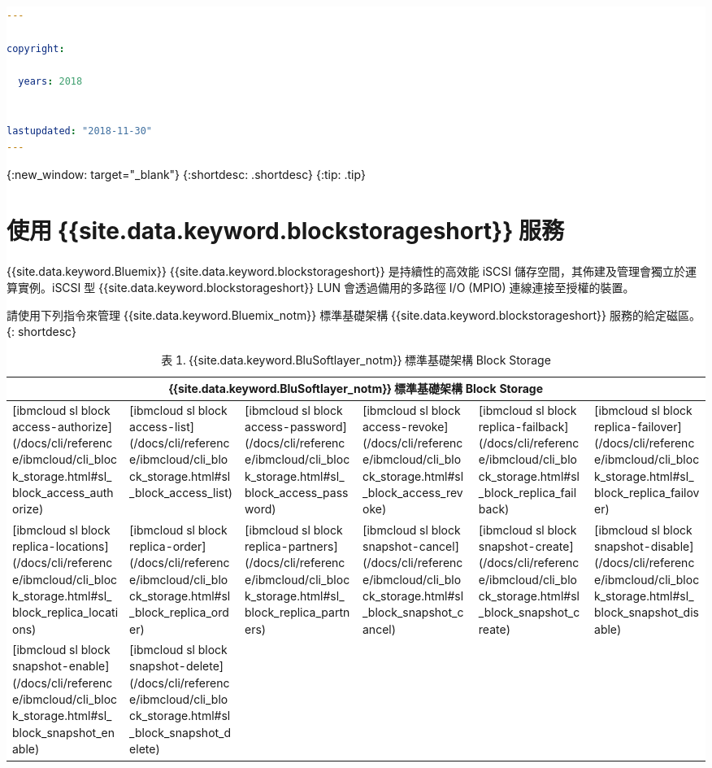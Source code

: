 ```yaml
---

copyright:

  years: 2018


lastupdated: "2018-11-30"
---
```


{:new_window: target="_blank"}
{:shortdesc: .shortdesc}
{:tip: .tip}

# 使用 {{site.data.keyword.blockstorageshort}} 服務

{{site.data.keyword.Bluemix}} {{site.data.keyword.blockstorageshort}} 是持續性的高效能 iSCSI 儲存空間，其佈建及管理會獨立於運算實例。iSCSI 型 {{site.data.keyword.blockstorageshort}} LUN 會透過備用的多路徑 I/O (MPIO) 連線連接至授權的裝置。 

請使用下列指令來管理 {{site.data.keyword.Bluemix_notm}} 標準基礎架構 {{site.data.keyword.blockstorageshort}} 服務的給定磁區。
{: shortdesc}

<table summary="按字母順序排列的一般 {{site.data.keyword.BluSoftlayer_notm}} 標準基礎架構指令，其鏈結提供指令的相關資訊">
<caption>表 1. {{site.data.keyword.BluSoftlayer_notm}} 標準基礎架構 Block Storage</caption>
 <thead>
 <th colspan="6">{{site.data.keyword.BluSoftlayer_notm}} 標準基礎架構 Block Storage</th>
 </thead>
 <tbody>
 <tr>
  <td>[ibmcloud sl block access-authorize](/docs/cli/reference/ibmcloud/cli_block_storage.html#sl_block_access_authorize)</td>
  <td>[ibmcloud sl block access-list](/docs/cli/reference/ibmcloud/cli_block_storage.html#sl_block_access_list)</td>
  <td>[ibmcloud sl block access-password](/docs/cli/reference/ibmcloud/cli_block_storage.html#sl_block_access_password)</td>
  <td>[ibmcloud sl block access-revoke](/docs/cli/reference/ibmcloud/cli_block_storage.html#sl_block_access_revoke)</td>
  <td>[ibmcloud sl block replica-failback](/docs/cli/reference/ibmcloud/cli_block_storage.html#sl_block_replica_failback)</td>
  <td>[ibmcloud sl block replica-failover](/docs/cli/reference/ibmcloud/cli_block_storage.html#sl_block_replica_failover)</td>
 </tr>
 <tr>
  <td>[ibmcloud sl block replica-locations](/docs/cli/reference/ibmcloud/cli_block_storage.html#sl_block_replica_locations)</td>
  <td>[ibmcloud sl block replica-order](/docs/cli/reference/ibmcloud/cli_block_storage.html#sl_block_replica_order)</td>
  <td>[ibmcloud sl block replica-partners](/docs/cli/reference/ibmcloud/cli_block_storage.html#sl_block_replica_partners)</td>
  <td>[ibmcloud sl block snapshot-cancel](/docs/cli/reference/ibmcloud/cli_block_storage.html#sl_block_snapshot_cancel)</td>
  <td>[ibmcloud sl block snapshot-create](/docs/cli/reference/ibmcloud/cli_block_storage.html#sl_block_snapshot_create)</td>
  <td>[ibmcloud sl block snapshot-disable](/docs/cli/reference/ibmcloud/cli_block_storage.html#sl_block_snapshot_disable)</td>
</tr>
<tr>
  <td>[ibmcloud sl block snapshot-enable](/docs/cli/reference/ibmcloud/cli_block_storage.html#sl_block_snapshot_enable)</td>
  <td>[ibmcloud sl block snapshot-delete](/docs/cli/reference/ibmcloud/cli_block_storage.html#sl_block_snapshot_delete)</td>
